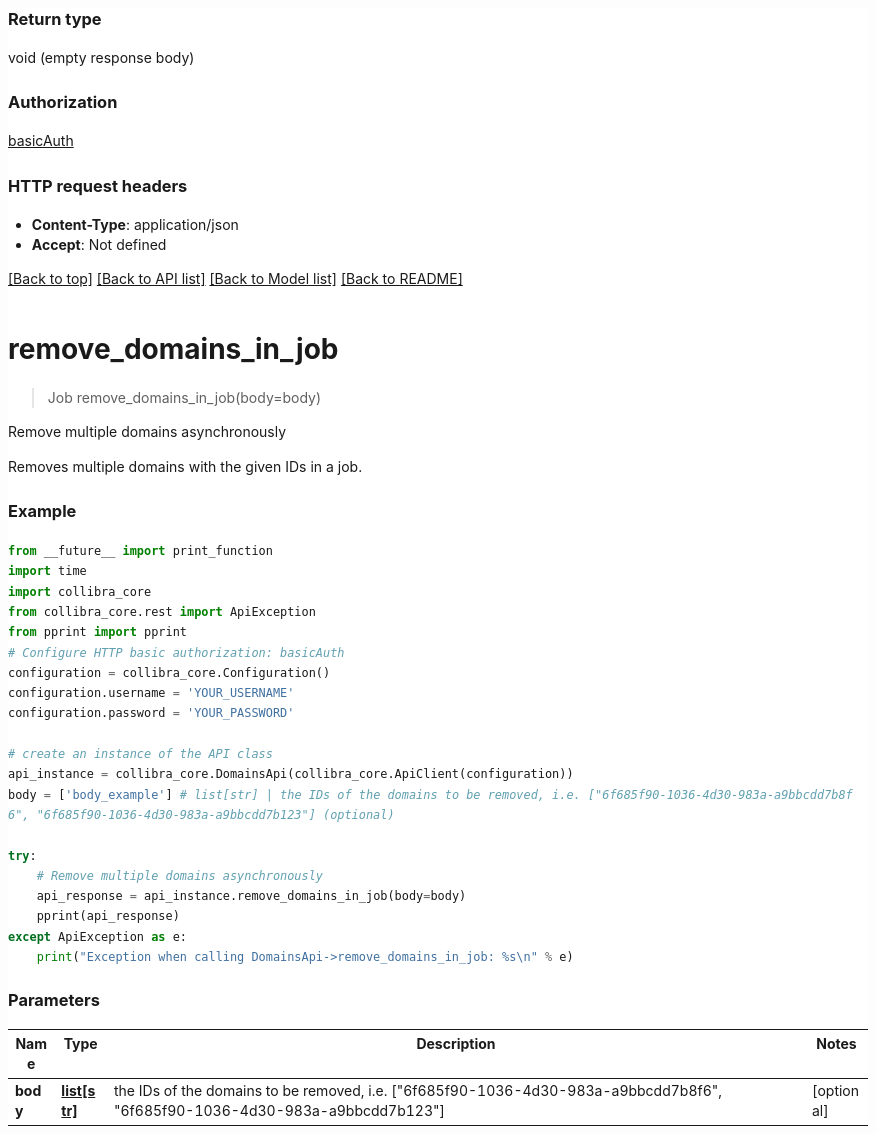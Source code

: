 ### Return type

void (empty response body)

### Authorization

[basicAuth](../README.md#basicAuth)

### HTTP request headers

 - **Content-Type**: application/json
 - **Accept**: Not defined

[[Back to top]](#) [[Back to API list]](../README.md#documentation-for-api-endpoints) [[Back to Model list]](../README.md#documentation-for-models) [[Back to README]](../README.md)

# **remove_domains_in_job**
> Job remove_domains_in_job(body=body)

Remove multiple domains asynchronously

Removes multiple domains with the given IDs in a job.

### Example
```python
from __future__ import print_function
import time
import collibra_core
from collibra_core.rest import ApiException
from pprint import pprint
# Configure HTTP basic authorization: basicAuth
configuration = collibra_core.Configuration()
configuration.username = 'YOUR_USERNAME'
configuration.password = 'YOUR_PASSWORD'

# create an instance of the API class
api_instance = collibra_core.DomainsApi(collibra_core.ApiClient(configuration))
body = ['body_example'] # list[str] | the IDs of the domains to be removed, i.e. ["6f685f90-1036-4d30-983a-a9bbcdd7b8f6", "6f685f90-1036-4d30-983a-a9bbcdd7b123"] (optional)

try:
    # Remove multiple domains asynchronously
    api_response = api_instance.remove_domains_in_job(body=body)
    pprint(api_response)
except ApiException as e:
    print("Exception when calling DomainsApi->remove_domains_in_job: %s\n" % e)
```

### Parameters

Name | Type | Description  | Notes
------------- | ------------- | ------------- | -------------
 **body** | [**list[str]**](str.md)| the IDs of the domains to be removed, i.e. [&quot;6f685f90-1036-4d30-983a-a9bbcdd7b8f6&quot;, &quot;6f685f90-1036-4d30-983a-a9bbcdd7b123&quot;] | [optional] 
